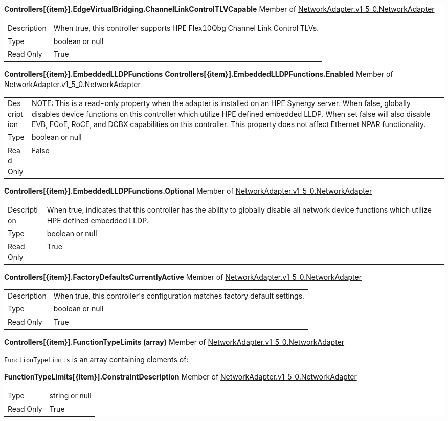 **Controllers[{item}].EdgeVirtualBridging.ChannelLinkControlTLVCapable**
Member of [NetworkAdapter.v1\_5\_0.NetworkAdapter](#networkadapter)

| | |
|---|---|
|Description|When true, this controller supports HPE Flex10Qbg Channel Link Control TLVs.|
|Type|boolean or null|
|Read Only|True|

**Controllers[{item}].EmbeddedLLDPFunctions**
**Controllers[{item}].EmbeddedLLDPFunctions.Enabled**
Member of [NetworkAdapter.v1\_5\_0.NetworkAdapter](#networkadapter)

| | |
|---|---|
|Description| NOTE: This is a read-only property when the adapter is installed on an HPE Synergy server. When false, globally disables device functions on this controller which utilize HPE defined embedded LLDP.  When set false will also disable EVB, FCoE, RoCE, and DCBX capabilities on this controller. This property does not affect Ethernet NPAR functionality.|
|Type|boolean or null|
|Read Only|False|

**Controllers[{item}].EmbeddedLLDPFunctions.Optional**
Member of [NetworkAdapter.v1\_5\_0.NetworkAdapter](#networkadapter)

| | |
|---|---|
|Description|When true, indicates that this controller has the ability to globally disable all network device functions which utilize HPE defined embedded LLDP.|
|Type|boolean or null|
|Read Only|True|

**Controllers[{item}].FactoryDefaultsCurrentlyActive**
Member of [NetworkAdapter.v1\_5\_0.NetworkAdapter](#networkadapter)

| | |
|---|---|
|Description|When true, this controller's configuration matches factory default settings.|
|Type|boolean or null|
|Read Only|True|

**Controllers[{item}].FunctionTypeLimits (array)**
Member of [NetworkAdapter.v1\_5\_0.NetworkAdapter](#networkadapter)

`FunctionTypeLimits` is an array containing elements of:

**FunctionTypeLimits[{item}].ConstraintDescription**
Member of [NetworkAdapter.v1\_5\_0.NetworkAdapter](#networkadapter)

| | |
|---|---|
|Type|string or null|
|Read Only|True|
